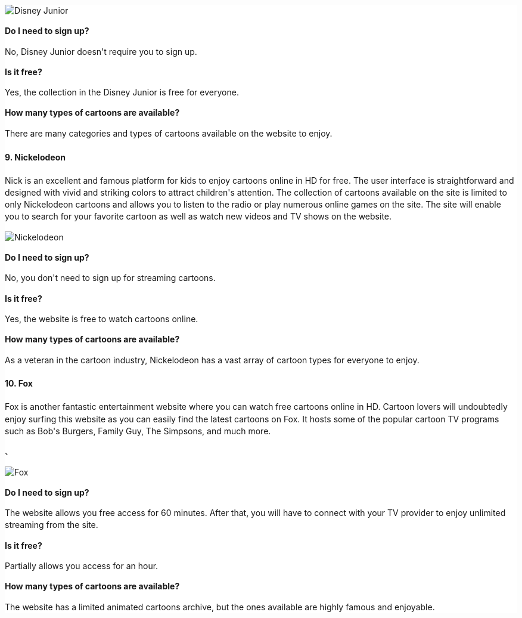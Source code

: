 ![Disney Junior](https://images.wondershare.com/filmora/article-images/2022/01/10-free-websites-to-watch-cartoon-online-in-hd-08.jpg)

**Do I need to sign up?**

No, Disney Junior doesn't require you to sign up.

**Is it free?**

Yes, the collection in the Disney Junior is free for everyone.

**How many types of cartoons are available?**

There are many categories and types of cartoons available on the website to enjoy.

#### 9. Nickelodeon

Nick is an excellent and famous platform for kids to enjoy cartoons online in HD for free. The user interface is straightforward and designed with vivid and striking colors to attract children's attention. The collection of cartoons available on the site is limited to only Nickelodeon cartoons and allows you to listen to the radio or play numerous online games on the site. The site will enable you to search for your favorite cartoon as well as watch new videos and TV shows on the website.

![Nickelodeon](https://images.wondershare.com/filmora/article-images/2022/01/10-free-websites-to-watch-cartoon-online-in-hd-09.jpg)

**Do I need to sign up?**

No, you don't need to sign up for streaming cartoons.

**Is it free?**

Yes, the website is free to watch cartoons online.

**How many types of cartoons are available?**

As a veteran in the cartoon industry, Nickelodeon has a vast array of cartoon types for everyone to enjoy.

#### 10. Fox

Fox is another fantastic entertainment website where you can watch free cartoons online in HD. Cartoon lovers will undoubtedly enjoy surfing this website as you can easily find the latest cartoons on Fox. It hosts some of the popular cartoon TV programs such as Bob's Burgers, Family Guy, The Simpsons, and much more.

、

![Fox](https://images.wondershare.com/filmora/article-images/2022/01/10-free-websites-to-watch-cartoon-online-in-hd-10.jpg)

**Do I need to sign up?**

The website allows you free access for 60 minutes. After that, you will have to connect with your TV provider to enjoy unlimited streaming from the site.

**Is it free?**

Partially allows you access for an hour.

**How many types of cartoons are available?**

The website has a limited animated cartoons archive, but the ones available are highly famous and enjoyable.
